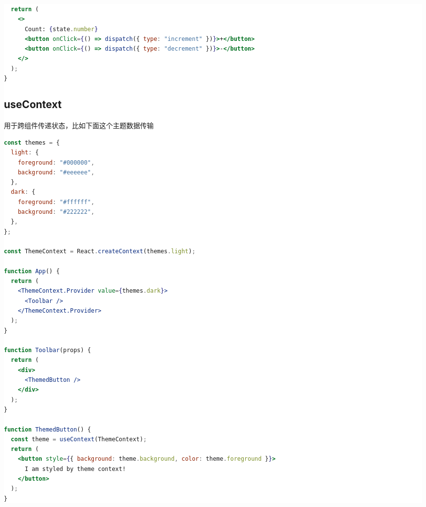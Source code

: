 ```jsx
  return (
    <>
      Count: {state.number}
      <button onClick={() => dispatch({ type: "increment" })}>+</button>
      <button onClick={() => dispatch({ type: "decrement" })}>-</button>
    </>
  );
}
```

## useContext

用于跨组件传递状态，比如下面这个主题数据传输

```jsx
const themes = {
  light: {
    foreground: "#000000",
    background: "#eeeeee",
  },
  dark: {
    foreground: "#ffffff",
    background: "#222222",
  },
};

const ThemeContext = React.createContext(themes.light);

function App() {
  return (
    <ThemeContext.Provider value={themes.dark}>
      <Toolbar />
    </ThemeContext.Provider>
  );
}

function Toolbar(props) {
  return (
    <div>
      <ThemedButton />
    </div>
  );
}

function ThemedButton() {
  const theme = useContext(ThemeContext);
  return (
    <button style={{ background: theme.background, color: theme.foreground }}>
      I am styled by theme context!
    </button>
  );
}
```
